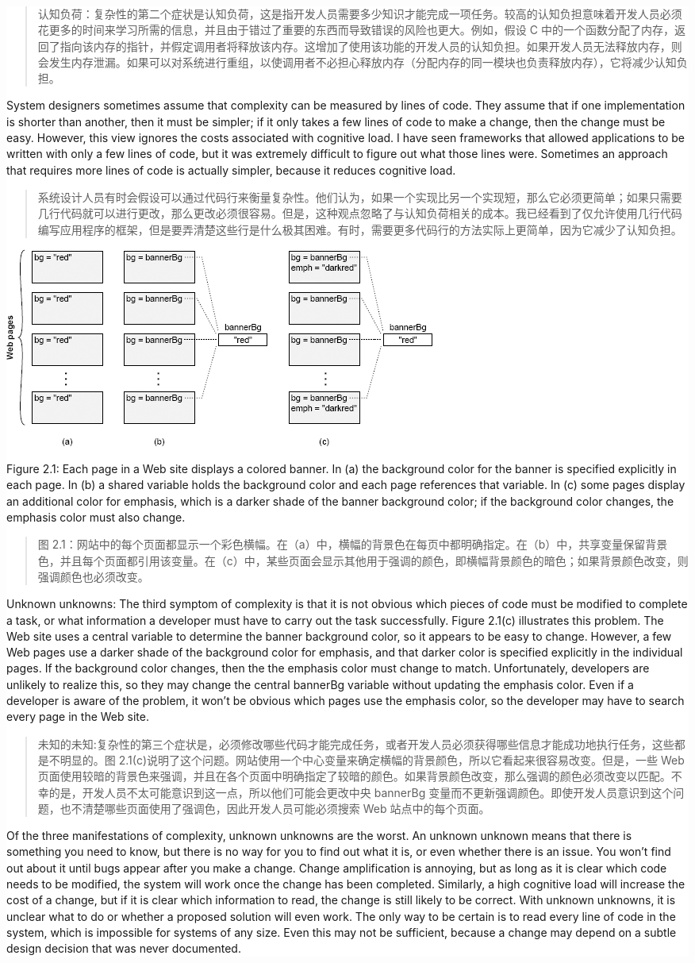 > 认知负荷：复杂性的第二个症状是认知负荷，这是指开发人员需要多少知识才能完成一项任务。较高的认知负担意味着开发人员必须花更多的时间来学习所需的信息，并且由于错过了重要的东西而导致错误的风险也更大。例如，假设 C 中的一个函数分配了内存，返回了指向该内存的指针，并假定调用者将释放该内存。这增加了使用该功能的开发人员的认知负担。如果开发人员无法释放内存，则会发生内存泄漏。如果可以对系统进行重组，以使调用者不必担心释放内存（分配内存的同一模块也负责释放内存），它将减少认知负担。

System designers sometimes assume that complexity can be measured by lines of code. They assume that if one implementation is shorter than another, then it must be simpler; if it only takes a few lines of code to make a change, then the change must be easy. However, this view ignores the costs associated with cognitive load. I have seen frameworks that allowed applications to be written with only a few lines of code, but it was extremely difficult to figure out what those lines were. Sometimes an approach that requires more lines of code is actually simpler, because it reduces cognitive load.

> 系统设计人员有时会假设可以通过代码行来衡量复杂性。他们认为，如果一个实现比另一个实现短，那么它必须更简单；如果只需要几行代码就可以进行更改，那么更改必须很容易。但是，这种观点忽略了与认知负荷相关的成本。我已经看到了仅允许使用几行代码编写应用程序的框架，但是要弄清楚这些行是什么极其困难。有时，需要更多代码行的方法实际上更简单，因为它减少了认知负担。

![](./figures/00010.jpeg)

Figure 2.1: Each page in a Web site displays a colored banner. In (a) the background color for the banner is specified explicitly in each page. In (b) a shared variable holds the background color and each page references that variable. In (c) some pages display an additional color for emphasis, which is a darker shade of the banner background color; if the background color changes, the emphasis color must also change.

> 图 2.1：网站中的每个页面都显示一个彩色横幅。在（a）中，横幅的背景色在每页中都明确指定。在（b）中，共享变量保留背景色，并且每个页面都引用该变量。在（c）中，某些页面会显示其他用于强调的颜色，即横幅背景颜色的暗色；如果背景颜色改变，则强调颜色也必须改变。

Unknown unknowns: The third symptom of complexity is that it is not obvious which pieces of code must be modified to complete a task, or what information a developer must have to carry out the task successfully. Figure 2.1(c) illustrates this problem. The Web site uses a central variable to determine the banner background color, so it appears to be easy to change. However, a few Web pages use a darker shade of the background color for emphasis, and that darker color is specified explicitly in the individual pages. If the background color changes, then the the emphasis color must change to match. Unfortunately, developers are unlikely to realize this, so they may change the central bannerBg variable without updating the emphasis color. Even if a developer is aware of the problem, it won’t be obvious which pages use the emphasis color, so the developer may have to search every page in the Web site.

> 未知的未知:复杂性的第三个症状是，必须修改哪些代码才能完成任务，或者开发人员必须获得哪些信息才能成功地执行任务，这些都是不明显的。图 2.1(c)说明了这个问题。网站使用一个中心变量来确定横幅的背景颜色，所以它看起来很容易改变。但是，一些 Web 页面使用较暗的背景色来强调，并且在各个页面中明确指定了较暗的颜色。如果背景颜色改变，那么强调的颜色必须改变以匹配。不幸的是，开发人员不太可能意识到这一点，所以他们可能会更改中央 bannerBg 变量而不更新强调颜色。即使开发人员意识到这个问题，也不清楚哪些页面使用了强调色，因此开发人员可能必须搜索 Web 站点中的每个页面。

Of the three manifestations of complexity, unknown unknowns are the worst. An unknown unknown means that there is something you need to know, but there is no way for you to find out what it is, or even whether there is an issue. You won’t find out about it until bugs appear after you make a change. Change amplification is annoying, but as long as it is clear which code needs to be modified, the system will work once the change has been completed. Similarly, a high cognitive load will increase the cost of a change, but if it is clear which information to read, the change is still likely to be correct. With unknown unknowns, it is unclear what to do or whether a proposed solution will even work. The only way to be certain is to read every line of code in the system, which is impossible for systems of any size. Even this may not be sufficient, because a change may depend on a subtle design decision that was never documented.
